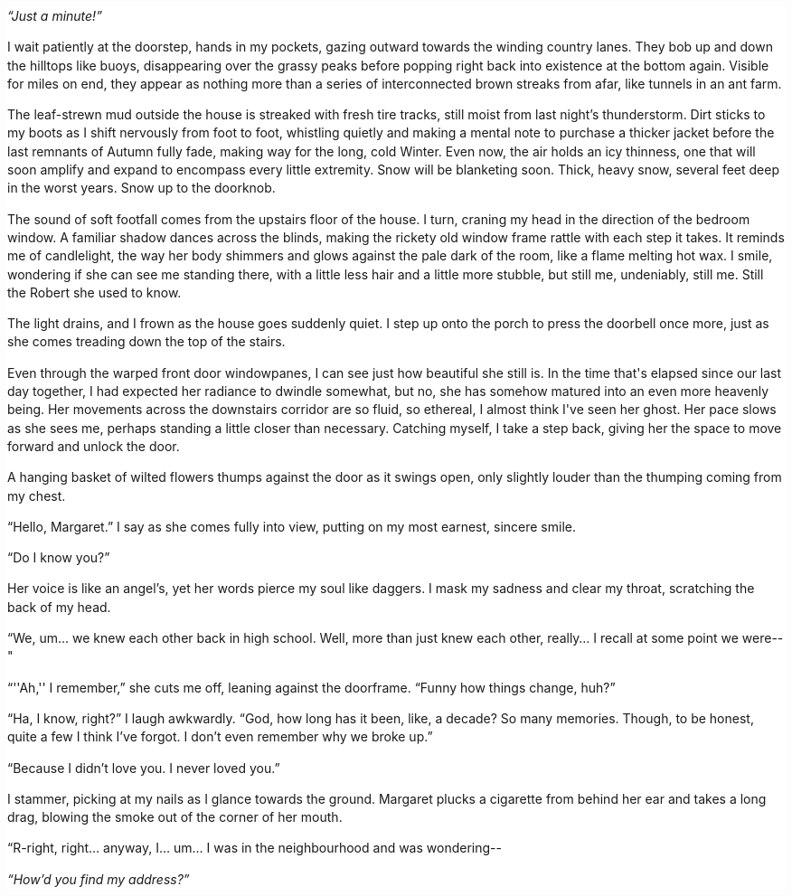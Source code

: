 *“Just a minute!”*

I wait patiently at the doorstep, hands in my pockets, gazing outward towards the winding country lanes. They bob up and down the hilltops like buoys, disappearing over the grassy peaks before popping right back into existence at the bottom again. Visible for miles on end, they appear as nothing more than a series of interconnected brown streaks from afar, like tunnels in an ant farm.

The leaf-strewn mud outside the house is streaked with fresh tire tracks, still moist from last night’s thunderstorm. Dirt sticks to my boots as I shift nervously from foot to foot, whistling quietly and making a mental note to purchase a thicker jacket before the last remnants of Autumn fully fade, making way for the long, cold Winter. Even now, the air holds an icy thinness, one that will soon amplify and expand to encompass every little extremity. Snow will be blanketing soon. Thick, heavy snow, several feet deep in the worst years. Snow up to the doorknob.

The sound of soft footfall comes from the upstairs floor of the house. I turn, craning my head in the direction of the bedroom window. A familiar shadow dances across the blinds, making the rickety old window frame rattle with each step it takes. It reminds me of candlelight, the way her body shimmers and glows against the pale dark of the room, like a flame melting hot wax. I smile, wondering if she can see me standing there, with a little less hair and a little more stubble, but still me, undeniably, still me. Still the Robert she used to know.

The light drains, and I frown as the house goes suddenly quiet. I step up onto the porch to press the doorbell once more, just as she comes treading down the top of the stairs.

Even through the warped front door windowpanes, I can see just how beautiful she still is. In the time that's elapsed since our last day together, I had expected her radiance to dwindle somewhat, but no, she has somehow matured into an even more heavenly being. Her movements across the downstairs corridor are so fluid, so ethereal, I almost think I've seen her ghost. Her pace slows as she sees me, perhaps standing a little closer than necessary. Catching myself, I take a step back, giving her the space to move forward and unlock the door.

A hanging basket of wilted flowers thumps against the door as it swings open, only slightly louder than the thumping coming from my chest.

“Hello, Margaret.” I say as she comes fully into view, putting on my most earnest, sincere smile.

“Do I know you?”

Her voice is like an angel’s, yet her words pierce my soul like daggers. I mask my sadness and clear my throat, scratching the back of my head.

“We, um… we knew each other back in high school. Well, more than just knew each other, really… I recall at some point we were--"

“''Ah,'' I remember,” she cuts me off, leaning against the doorframe. “Funny how things change, huh?”

“Ha, I know, right?” I laugh awkwardly. “God, how long has it been, like, a decade? So many memories. Though, to be honest, quite a few I think I’ve forgot. I don’t even remember why we broke up.”

“Because I didn’t love you. I never loved you.” 

I stammer, picking at my nails as I glance towards the ground. Margaret plucks a cigarette from behind her ear and takes a long drag, blowing the smoke out of the corner of her mouth.

“R-right, right… anyway, I… um… I was in the neighbourhood and was wondering--

*“How’d you find my address?”*
